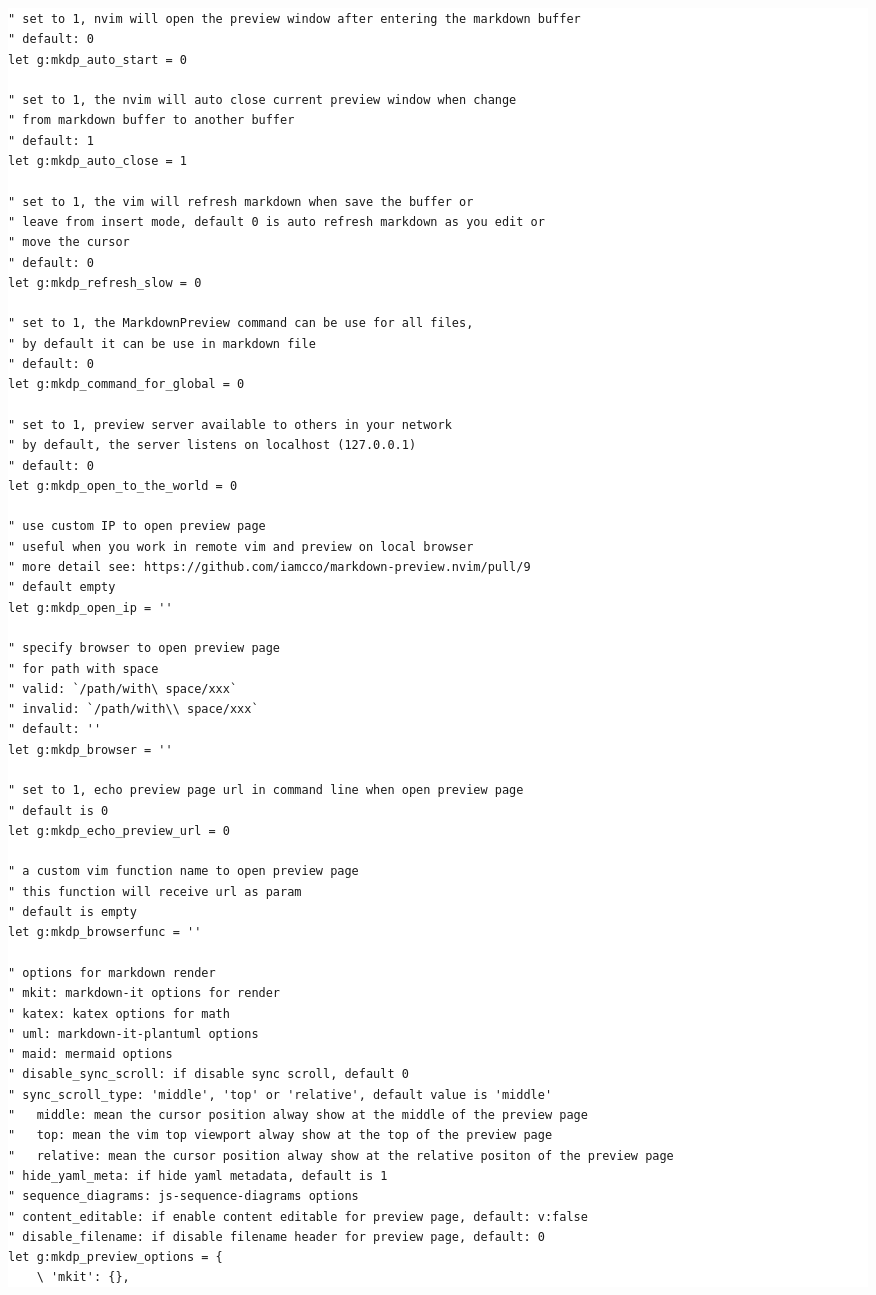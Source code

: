 ```
" set to 1, nvim will open the preview window after entering the markdown buffer
" default: 0
let g:mkdp_auto_start = 0

" set to 1, the nvim will auto close current preview window when change
" from markdown buffer to another buffer
" default: 1
let g:mkdp_auto_close = 1

" set to 1, the vim will refresh markdown when save the buffer or
" leave from insert mode, default 0 is auto refresh markdown as you edit or
" move the cursor
" default: 0
let g:mkdp_refresh_slow = 0

" set to 1, the MarkdownPreview command can be use for all files,
" by default it can be use in markdown file
" default: 0
let g:mkdp_command_for_global = 0

" set to 1, preview server available to others in your network
" by default, the server listens on localhost (127.0.0.1)
" default: 0
let g:mkdp_open_to_the_world = 0

" use custom IP to open preview page
" useful when you work in remote vim and preview on local browser
" more detail see: https://github.com/iamcco/markdown-preview.nvim/pull/9
" default empty
let g:mkdp_open_ip = ''

" specify browser to open preview page
" for path with space
" valid: `/path/with\ space/xxx`
" invalid: `/path/with\\ space/xxx`
" default: ''
let g:mkdp_browser = ''

" set to 1, echo preview page url in command line when open preview page
" default is 0
let g:mkdp_echo_preview_url = 0

" a custom vim function name to open preview page
" this function will receive url as param
" default is empty
let g:mkdp_browserfunc = ''

" options for markdown render
" mkit: markdown-it options for render
" katex: katex options for math
" uml: markdown-it-plantuml options
" maid: mermaid options
" disable_sync_scroll: if disable sync scroll, default 0
" sync_scroll_type: 'middle', 'top' or 'relative', default value is 'middle'
"   middle: mean the cursor position alway show at the middle of the preview page
"   top: mean the vim top viewport alway show at the top of the preview page
"   relative: mean the cursor position alway show at the relative positon of the preview page
" hide_yaml_meta: if hide yaml metadata, default is 1
" sequence_diagrams: js-sequence-diagrams options
" content_editable: if enable content editable for preview page, default: v:false
" disable_filename: if disable filename header for preview page, default: 0
let g:mkdp_preview_options = {
    \ 'mkit': {},
```